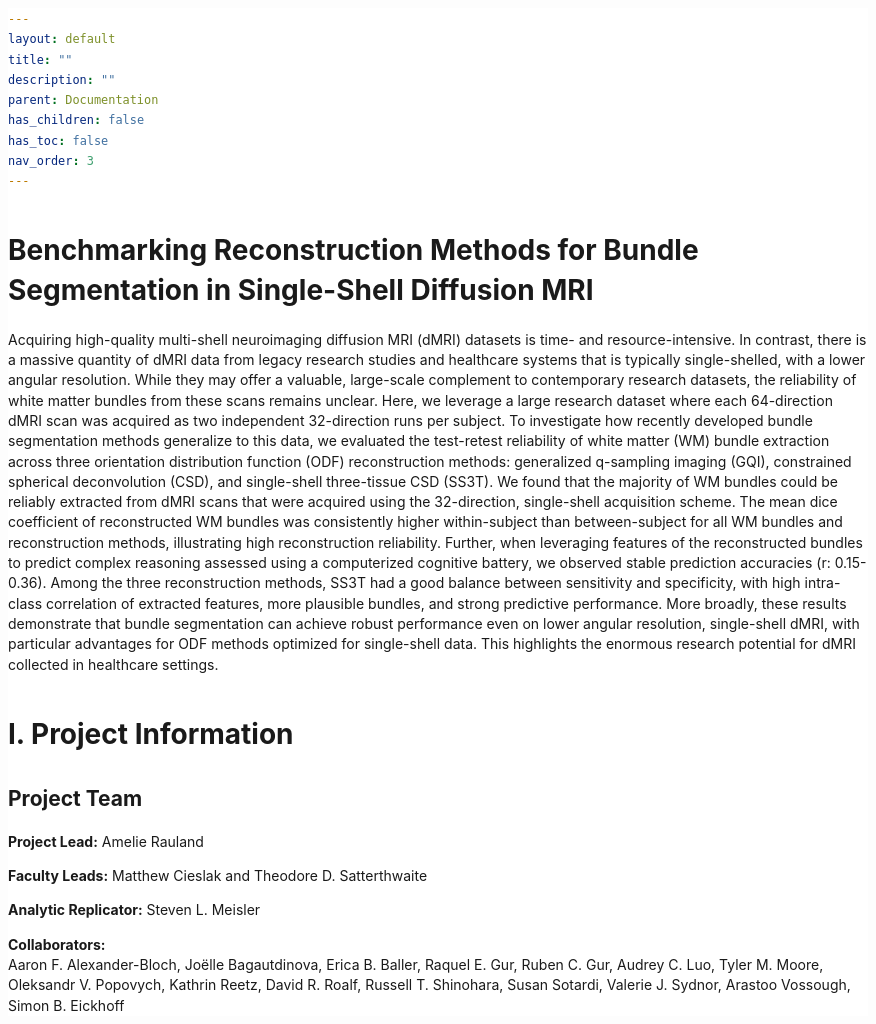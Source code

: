 ```yaml
---
layout: default
title: ""
description: ""
parent: Documentation
has_children: false
has_toc: false
nav_order: 3
---
```



# Benchmarking Reconstruction Methods for Bundle Segmentation in Single-Shell Diffusion MRI

Acquiring high-quality multi-shell neuroimaging diffusion MRI (dMRI) datasets is time- and resource-intensive. In contrast, there is a massive quantity of dMRI data from legacy research studies and healthcare systems that is typically single-shelled, with a lower angular resolution. While they may offer a valuable, large-scale complement to contemporary research datasets, the reliability of white matter bundles from these scans remains unclear. Here, we leverage a large research dataset where each 64-direction dMRI scan was acquired as two independent 32-direction runs per subject.  To investigate how recently developed bundle segmentation methods generalize to this data, we evaluated the test-retest reliability of white matter (WM) bundle extraction across three orientation distribution function (ODF) reconstruction methods: generalized q-sampling imaging (GQI), constrained spherical deconvolution (CSD), and single-shell three-tissue CSD (SS3T). We found that the majority of WM bundles could be reliably extracted from dMRI scans that were acquired using the 32-direction, single-shell acquisition scheme. The mean dice coefficient of reconstructed WM bundles was consistently higher within-subject than between-subject for all WM bundles and reconstruction methods, illustrating high reconstruction reliability. Further, when leveraging features of the reconstructed bundles to predict complex reasoning assessed using a computerized cognitive battery, we observed stable prediction accuracies (r: 0.15-0.36). Among the three reconstruction methods, SS3T had a good balance between sensitivity and specificity, with high intra-class correlation of extracted features, more plausible bundles, and strong predictive performance. More broadly, these results demonstrate that bundle segmentation can achieve robust performance even on lower angular resolution, single-shell dMRI, with particular advantages for ODF methods optimized for single-shell data. This highlights the enormous research potential for dMRI collected in healthcare settings.

# I. Project Information

## Project Team 
**Project Lead:** Amelie Rauland

**Faculty Leads:** Matthew Cieslak and Theodore D. Satterthwaite

**Analytic Replicator:** Steven L. Meisler

**Collaborators:**
<br>
Aaron F. Alexander-Bloch, Joëlle Bagautdinova, Erica B. Baller, Raquel E. Gur, Ruben C. Gur, Audrey C. Luo, Tyler M. Moore, Oleksandr V. Popovych, Kathrin Reetz, David R. Roalf, Russell T. Shinohara,  Susan Sotardi, Valerie J. Sydnor, Arastoo Vossough, Simon B. Eickhoff
